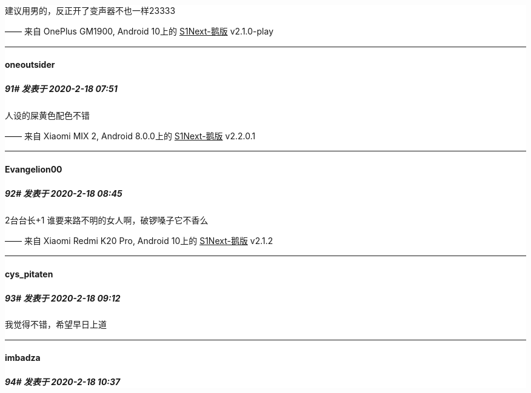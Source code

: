 建议用男的，反正开了变声器不也一样23333

—— 来自 OnePlus GM1900, Android 10上的 [S1Next-鹅版](https://github.com/ykrank/S1-Next/releases) v2.1.0-play







-----

####  oneoutsider  
##### 91#       发表于 2020-2-18 07:51




人设的屎黄色配色不错

—— 来自 Xiaomi MIX 2, Android 8.0.0上的 [S1Next-鹅版](https://github.com/ykrank/S1-Next/releases) v2.2.0.1







-----

####  Evangelion00  
##### 92#       发表于 2020-2-18 08:45




2台台长+1
谁要来路不明的女人啊，破锣嗓子它不香么

—— 来自 Xiaomi Redmi K20 Pro, Android 10上的 [S1Next-鹅版](https://github.com/ykrank/S1-Next/releases) v2.1.2







-----

####  cys_pitaten  
##### 93#       发表于 2020-2-18 09:12




我觉得不错，希望早日上道







-----

####  imbadza  
##### 94#       发表于 2020-2-18 10:37
